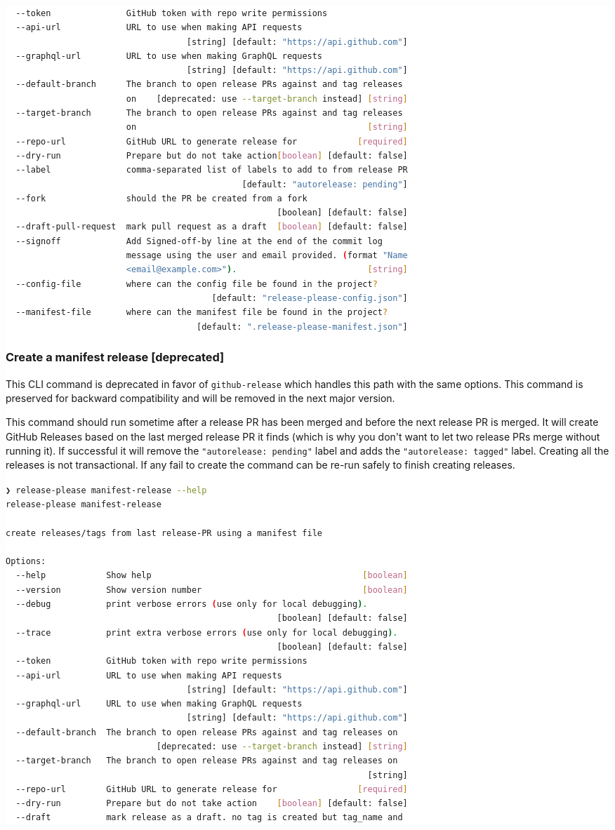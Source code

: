 ```bash
  --token               GitHub token with repo write permissions
  --api-url             URL to use when making API requests
                                    [string] [default: "https://api.github.com"]
  --graphql-url         URL to use when making GraphQL requests
                                    [string] [default: "https://api.github.com"]
  --default-branch      The branch to open release PRs against and tag releases
                        on    [deprecated: use --target-branch instead] [string]
  --target-branch       The branch to open release PRs against and tag releases
                        on                                              [string]
  --repo-url            GitHub URL to generate release for            [required]
  --dry-run             Prepare but do not take action[boolean] [default: false]
  --label               comma-separated list of labels to add to from release PR
                                               [default: "autorelease: pending"]
  --fork                should the PR be created from a fork
                                                      [boolean] [default: false]
  --draft-pull-request  mark pull request as a draft  [boolean] [default: false]
  --signoff             Add Signed-off-by line at the end of the commit log
                        message using the user and email provided. (format "Name
                        <email@example.com>").                          [string]
  --config-file         where can the config file be found in the project?
                                         [default: "release-please-config.json"]
  --manifest-file       where can the manifest file be found in the project?
                                      [default: ".release-please-manifest.json"]
```

### Create a manifest release [deprecated]

This CLI command is deprecated in favor of `github-release` which handles this path with the
same options. This command is preserved for backward compatibility and will be removed in the
next major version.

This command should run sometime after a release PR has been merged and before
the next release PR is merged. It will create GitHub Releases based on the
last merged release PR it finds (which is why you don't want to let two release
PRs merge without running it). If successful it will remove the
`"autorelease: pending"` label and adds the `"autorelease: tagged"` label.
Creating all the releases is not transactional. If any fail to create the
command can be re-run safely to finish creating releases.

```bash
❯ release-please manifest-release --help
release-please manifest-release

create releases/tags from last release-PR using a manifest file

Options:
  --help            Show help                                          [boolean]
  --version         Show version number                                [boolean]
  --debug           print verbose errors (use only for local debugging).
                                                      [boolean] [default: false]
  --trace           print extra verbose errors (use only for local debugging).
                                                      [boolean] [default: false]
  --token           GitHub token with repo write permissions
  --api-url         URL to use when making API requests
                                    [string] [default: "https://api.github.com"]
  --graphql-url     URL to use when making GraphQL requests
                                    [string] [default: "https://api.github.com"]
  --default-branch  The branch to open release PRs against and tag releases on
                              [deprecated: use --target-branch instead] [string]
  --target-branch   The branch to open release PRs against and tag releases on
                                                                        [string]
  --repo-url        GitHub URL to generate release for                [required]
  --dry-run         Prepare but do not take action    [boolean] [default: false]
  --draft           mark release as a draft. no tag is created but tag_name and
```